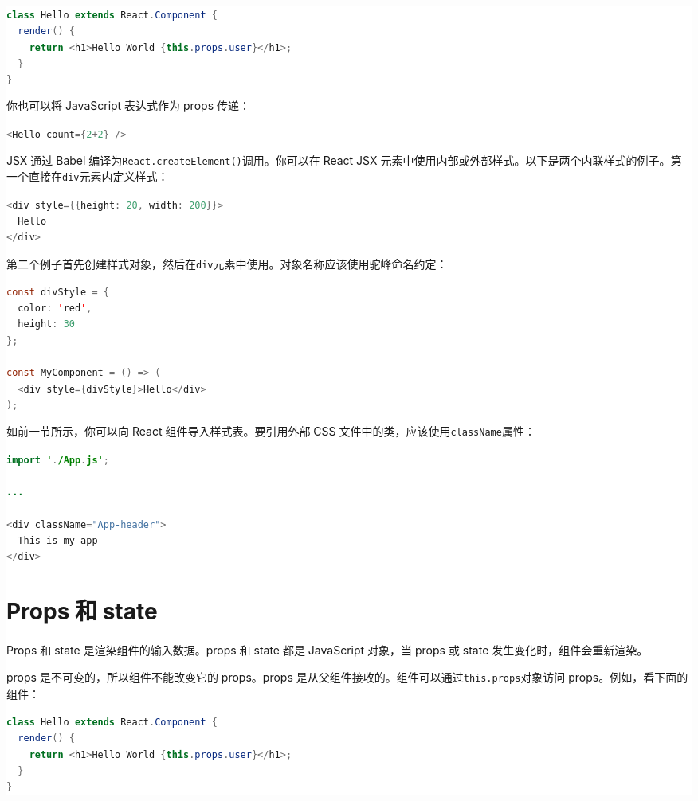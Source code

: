 ```java
class Hello extends React.Component {
  render() {
    return <h1>Hello World {this.props.user}</h1>;
  }
}
```

你也可以将 JavaScript 表达式作为 props 传递：

```java
<Hello count={2+2} />
```

JSX 通过 Babel 编译为`React.createElement()`调用。你可以在 React JSX 元素中使用内部或外部样式。以下是两个内联样式的例子。第一个直接在`div`元素内定义样式：

```java
<div style={{height: 20, width: 200}}>
  Hello
</div>
```

第二个例子首先创建样式对象，然后在`div`元素中使用。对象名称应该使用驼峰命名约定：

```java
const divStyle = {
  color: 'red',
  height: 30
};

const MyComponent = () => (
  <div style={divStyle}>Hello</div>
);
```

如前一节所示，你可以向 React 组件导入样式表。要引用外部 CSS 文件中的类，应该使用`className`属性：

```java
import './App.js';

...

<div className="App-header">
  This is my app
</div>
```

# Props 和 state

Props 和 state 是渲染组件的输入数据。props 和 state 都是 JavaScript 对象，当 props 或 state 发生变化时，组件会重新渲染。

props 是不可变的，所以组件不能改变它的 props。props 是从父组件接收的。组件可以通过`this.props`对象访问 props。例如，看下面的组件：

```java
class Hello extends React.Component {
  render() {
    return <h1>Hello World {this.props.user}</h1>;
  }
}
```
